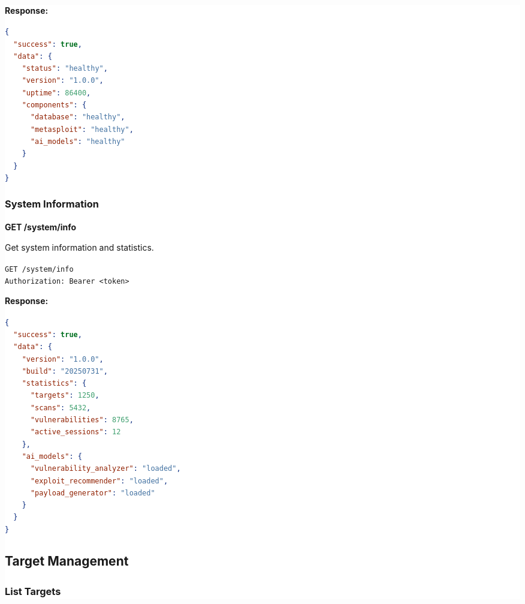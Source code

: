 **Response:**
```json
{
  "success": true,
  "data": {
    "status": "healthy",
    "version": "1.0.0",
    "uptime": 86400,
    "components": {
      "database": "healthy",
      "metasploit": "healthy",
      "ai_models": "healthy"
    }
  }
}
```

### System Information

**GET /system/info**

Get system information and statistics.

```http
GET /system/info
Authorization: Bearer <token>
```

**Response:**
```json
{
  "success": true,
  "data": {
    "version": "1.0.0",
    "build": "20250731",
    "statistics": {
      "targets": 1250,
      "scans": 5432,
      "vulnerabilities": 8765,
      "active_sessions": 12
    },
    "ai_models": {
      "vulnerability_analyzer": "loaded",
      "exploit_recommender": "loaded",
      "payload_generator": "loaded"
    }
  }
}
```

## Target Management

### List Targets
